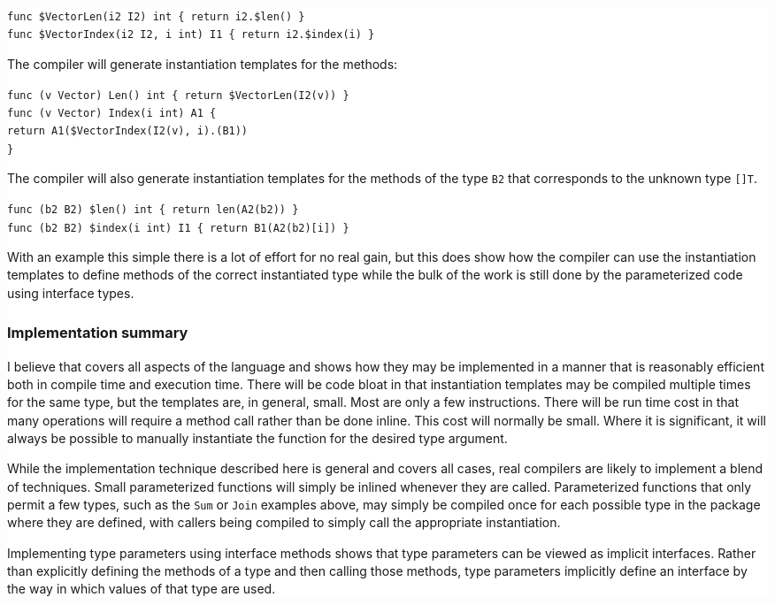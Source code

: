 ```
func $VectorLen(i2 I2) int { return i2.$len() }
func $VectorIndex(i2 I2, i int) I1 { return i2.$index(i) }
```

The compiler will generate instantiation templates for the methods:

```
func (v Vector) Len() int { return $VectorLen(I2(v)) }
func (v Vector) Index(i int) A1 {
return A1($VectorIndex(I2(v), i).(B1))
}
```

The compiler will also generate instantiation templates for the
methods of the type `B2` that corresponds to the unknown type `[]T`.

```
func (b2 B2) $len() int { return len(A2(b2)) }
func (b2 B2) $index(i int) I1 { return B1(A2(b2)[i]) }
```

With an example this simple there is a lot of effort for no real gain,
but this does show how the compiler can use the instantiation
templates to define methods of the correct instantiated type while the
bulk of the work is still done by the parameterized code using
interface types.

### Implementation summary

I believe that covers all aspects of the language and shows how they
may be implemented in a manner that is reasonably efficient both in
compile time and execution time.
There will be code bloat in that instantiation templates may be
compiled multiple times for the same type, but the templates are, in
general, small.
Most are only a few instructions.
There will be run time cost in that many operations will require a
method call rather than be done inline.
This cost will normally be small.
Where it is significant, it will always be possible to manually
instantiate the function for the desired type argument.

While the implementation technique described here is general and
covers all cases, real compilers are likely to implement a blend of
techniques.
Small parameterized functions will simply be inlined whenever they are
called.
Parameterized functions that only permit a few types, such as the `Sum`
or `Join` examples above, may simply be compiled once for each possible
type in the package where they are defined, with callers being
compiled to simply call the appropriate instantiation.

Implementing type parameters using interface methods shows that type
parameters can be viewed as implicit interfaces.
Rather than explicitly defining the methods of a type and then calling
those methods, type parameters implicitly define an interface by the
way in which values of that type are used.
